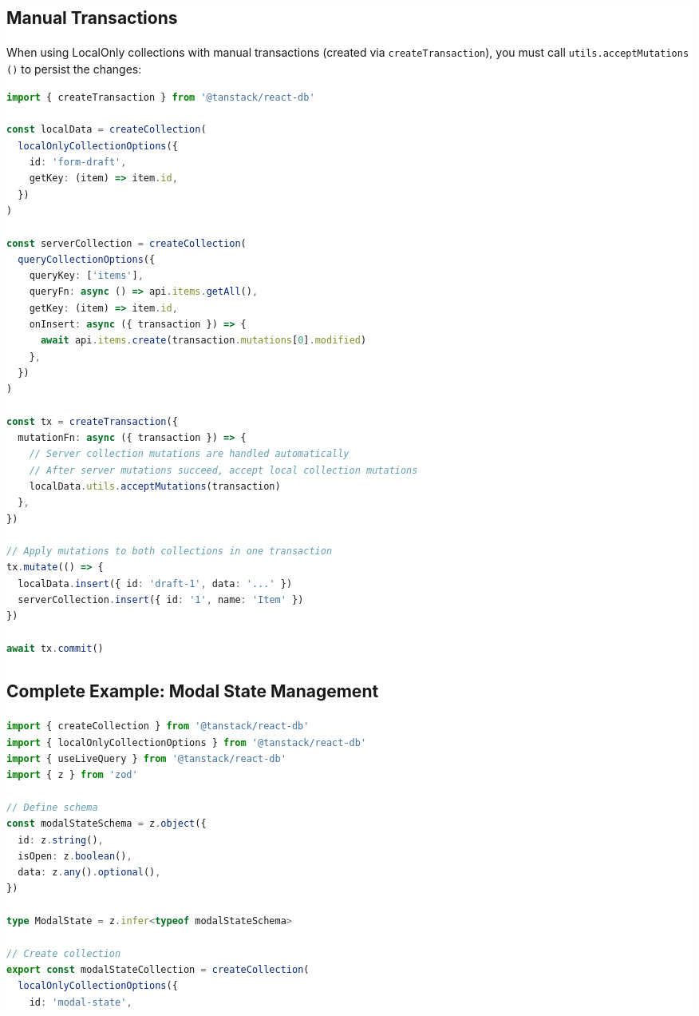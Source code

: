 ## Manual Transactions

When using LocalOnly collections with manual transactions (created via `createTransaction`), you must call `utils.acceptMutations()` to persist the changes:

```typescript
import { createTransaction } from '@tanstack/react-db'

const localData = createCollection(
  localOnlyCollectionOptions({
    id: 'form-draft',
    getKey: (item) => item.id,
  })
)

const serverCollection = createCollection(
  queryCollectionOptions({
    queryKey: ['items'],
    queryFn: async () => api.items.getAll(),
    getKey: (item) => item.id,
    onInsert: async ({ transaction }) => {
      await api.items.create(transaction.mutations[0].modified)
    },
  })
)

const tx = createTransaction({
  mutationFn: async ({ transaction }) => {
    // Server collection mutations are handled automatically
    // After server mutations succeed, accept local collection mutations
    localData.utils.acceptMutations(transaction)
  },
})

// Apply mutations to both collections in one transaction
tx.mutate(() => {
  localData.insert({ id: 'draft-1', data: '...' })
  serverCollection.insert({ id: '1', name: 'Item' })
})

await tx.commit()
```

## Complete Example: Modal State Management

```typescript
import { createCollection } from '@tanstack/react-db'
import { localOnlyCollectionOptions } from '@tanstack/react-db'
import { useLiveQuery } from '@tanstack/react-db'
import { z } from 'zod'

// Define schema
const modalStateSchema = z.object({
  id: z.string(),
  isOpen: z.boolean(),
  data: z.any().optional(),
})

type ModalState = z.infer<typeof modalStateSchema>

// Create collection
export const modalStateCollection = createCollection(
  localOnlyCollectionOptions({
    id: 'modal-state',
```